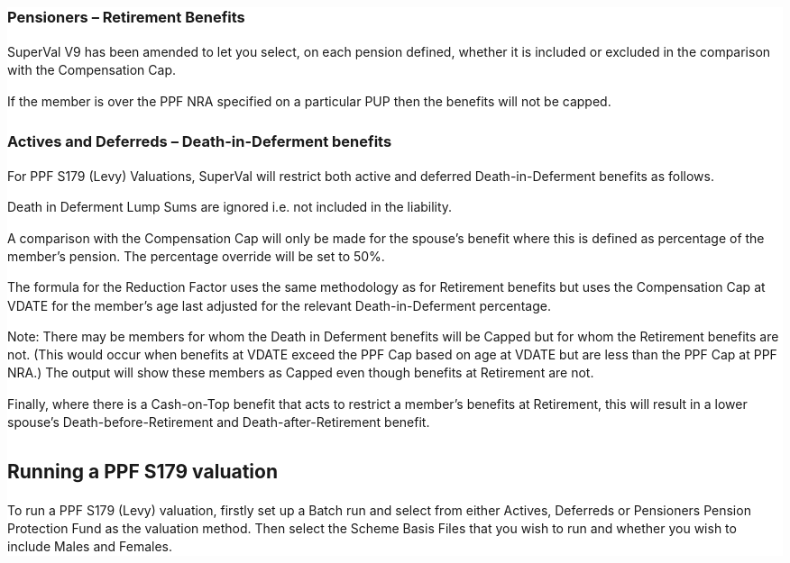 
### Pensioners – Retirement Benefits

SuperVal V9 has been amended to let you select, on each
pension defined, whether it is included or excluded in the
comparison with the Compensation Cap.

If the member is over the PPF NRA specified on a particular PUP then the
benefits will not be capped.


### Actives and Deferreds – Death-in-Deferment benefits

For PPF S179 (Levy) Valuations, SuperVal will restrict both active and
deferred Death-in-Deferment benefits as follows.

Death in Deferment Lump Sums are ignored i.e. not included in the
liability.

A comparison with the Compensation Cap will only be made for the
spouse’s benefit where this is defined as percentage of the member’s
pension. The percentage override will be set to 50%.

The formula for the Reduction Factor uses the same methodology as for
Retirement benefits but uses the Compensation Cap at VDATE for the
member’s age last adjusted for the relevant Death-in-Deferment
percentage.

Note: There may be members for whom the Death in Deferment benefits will
be Capped but for whom the Retirement benefits are not. (This would
occur when benefits at VDATE exceed the PPF Cap based on age at VDATE
but are less than the PPF Cap at PPF NRA.) The output will show these
members as Capped even though benefits at Retirement are not.

Finally, where there is a Cash-on-Top benefit that acts to restrict a
member’s benefits at Retirement, this will result in a lower spouse’s
Death-before-Retirement and Death-after-Retirement benefit.


## Running a PPF S179 valuation

To run a PPF S179 (Levy) valuation, firstly set up a Batch run and
select from either Actives, Deferreds or Pensioners Pension Protection
Fund as the valuation method. Then select the Scheme Basis Files that
you wish to run and whether you wish to include Males and Females.
